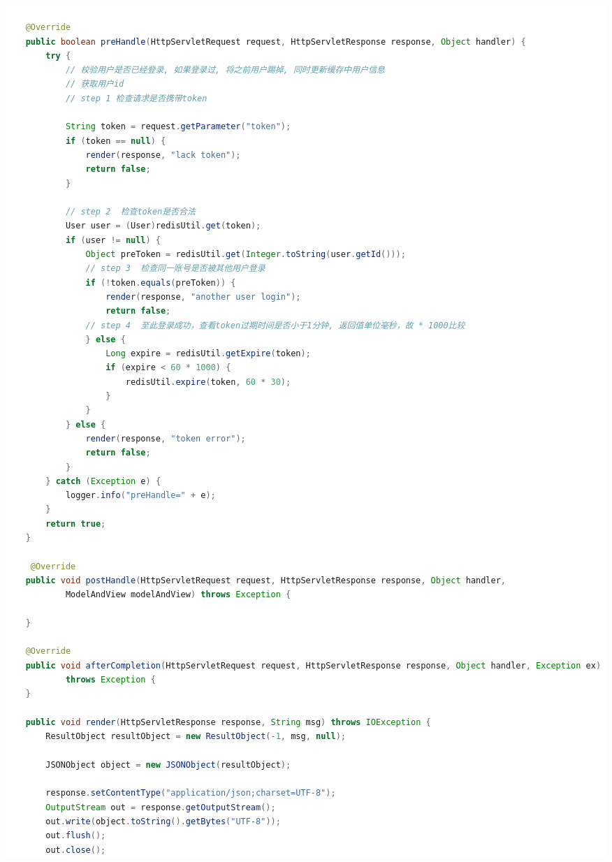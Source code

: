 ```java

	@Override
	public boolean preHandle(HttpServletRequest request, HttpServletResponse response, Object handler) {
		try {
			// 校验用户是否已经登录, 如果登录过, 将之前用户踢掉, 同时更新缓存中用户信息
			// 获取用户id
			// step 1 检查请求是否携带token
			
			String token = request.getParameter("token");
			if (token == null) {
				render(response, "lack token");
				return false;
			}
			
			// step 2  检查token是否合法
			User user = (User)redisUtil.get(token);
			if (user != null) {
				Object preToken = redisUtil.get(Integer.toString(user.getId()));
				// step 3  检查同一账号是否被其他用户登录
				if (!token.equals(preToken)) {
					render(response, "another user login");
					return false;
				// step 4  至此登录成功，查看token过期时间是否小于1分钟, 返回值单位毫秒，故 * 1000比较
				} else {
					Long expire = redisUtil.getExpire(token);
					if (expire < 60 * 1000) {
						redisUtil.expire(token, 60 * 30);
					}
				}
			} else {
				render(response, "token error");
				return false;
			}
		} catch (Exception e) {
			logger.info("preHandle=" + e);
		}
		return true;
	}

	 @Override  
    public void postHandle(HttpServletRequest request, HttpServletResponse response, Object handler,  
            ModelAndView modelAndView) throws Exception {  
  
    }  
  
    @Override  
    public void afterCompletion(HttpServletRequest request, HttpServletResponse response, Object handler, Exception ex)  
            throws Exception {  
    }  
	    
	public void render(HttpServletResponse response, String msg) throws IOException {
		ResultObject resultObject = new ResultObject(-1, msg, null);
		
		JSONObject object = new JSONObject(resultObject);

		response.setContentType("application/json;charset=UTF-8");
        OutputStream out = response.getOutputStream();
        out.write(object.toString().getBytes("UTF-8"));
        out.flush();
        out.close();
```